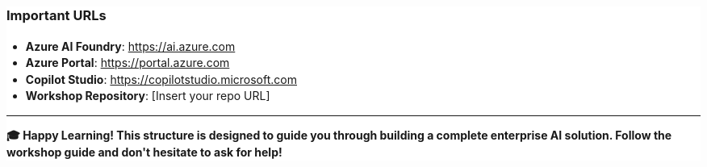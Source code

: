 ### Important URLs
- **Azure AI Foundry**: https://ai.azure.com
- **Azure Portal**: https://portal.azure.com
- **Copilot Studio**: https://copilotstudio.microsoft.com
- **Workshop Repository**: [Insert your repo URL]

---

**🎓 Happy Learning! This structure is designed to guide you through building a complete enterprise AI solution. Follow the workshop guide and don't hesitate to ask for help!**
